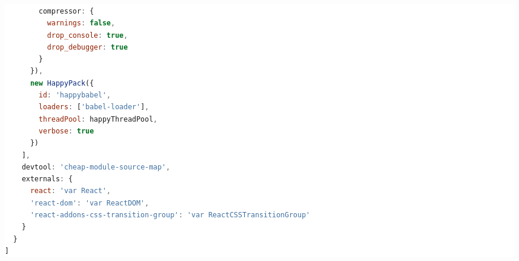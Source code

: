 ```javascript
        compressor: {
          warnings: false,
          drop_console: true,
          drop_debugger: true
        }
      }),
      new HappyPack({
        id: 'happybabel',
        loaders: ['babel-loader'],
        threadPool: happyThreadPool,
        verbose: true
      })
    ],
    devtool: 'cheap-module-source-map',
    externals: {
      react: 'var React',
      'react-dom': 'var ReactDOM',
      'react-addons-css-transition-group': 'var ReactCSSTransitionGroup'
    }
  }
]
```
